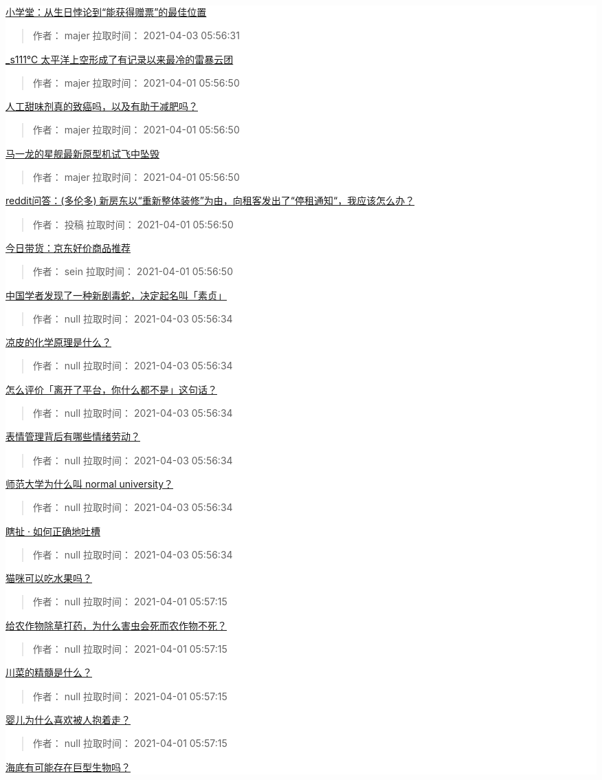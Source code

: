  [小学堂：从生日悖论到“能获得赠票”的最佳位置](http://jandan.net/p/108734)

> 作者： majer  拉取时间： 2021-04-03 05:56:31

 [_s111℃ 太平洋上空形成了有记录以来最冷的雷暴云团](http://jandan.net/p/108728)

> 作者： majer  拉取时间： 2021-04-01 05:56:50

 [人工甜味剂真的致癌吗，以及有助于减肥吗？](http://jandan.net/p/108714)

> 作者： majer  拉取时间： 2021-04-01 05:56:50

 [马一龙的星舰最新原型机试飞中坠毁](http://jandan.net/p/108727)

> 作者： majer  拉取时间： 2021-04-01 05:56:50

 [reddit问答：(多伦多) 新房东以“重新整体装修”为由，向租客发出了“停租通知“，我应该怎么办？](http://jandan.net/p/108726)

> 作者： 投稿  拉取时间： 2021-04-01 05:56:50

 [今日带货：京东好价商品推荐](http://jandan.net/p/108725)

> 作者： sein  拉取时间： 2021-04-01 05:56:50

 [中国学者发现了一种新剧毒蛇，决定起名叫「素贞」](https://daily.zhihu.com/story/9734624)

> 作者： null  拉取时间： 2021-04-03 05:56:34

 [凉皮的化学原理是什么？](https://daily.zhihu.com/story/9734633)

> 作者： null  拉取时间： 2021-04-03 05:56:34

 [怎么评价「离开了平台，你什么都不是」这句话？](https://daily.zhihu.com/story/9734641)

> 作者： null  拉取时间： 2021-04-03 05:56:34

 [表情管理背后有哪些情绪劳动？](https://daily.zhihu.com/story/9734649)

> 作者： null  拉取时间： 2021-04-03 05:56:34

 [师范大学为什么叫 normal   university？](https://daily.zhihu.com/story/9734651)

> 作者： null  拉取时间： 2021-04-03 05:56:34

 [瞎扯 · 如何正确地吐槽](https://daily.zhihu.com/story/9734607)

> 作者： null  拉取时间： 2021-04-03 05:56:34

 [猫咪可以吃水果吗？](https://daily.zhihu.com/story/9734580)

> 作者： null  拉取时间： 2021-04-01 05:57:15

 [给农作物除草打药，为什么害虫会死而农作物不死？](https://daily.zhihu.com/story/9734563)

> 作者： null  拉取时间： 2021-04-01 05:57:15

 [川菜的精髓是什么？](https://daily.zhihu.com/story/9734569)

> 作者： null  拉取时间： 2021-04-01 05:57:15

 [婴儿为什么喜欢被人抱着走？](https://daily.zhihu.com/story/9734575)

> 作者： null  拉取时间： 2021-04-01 05:57:15

 [海底有可能存在巨型生物吗？](https://daily.zhihu.com/story/9734585)
